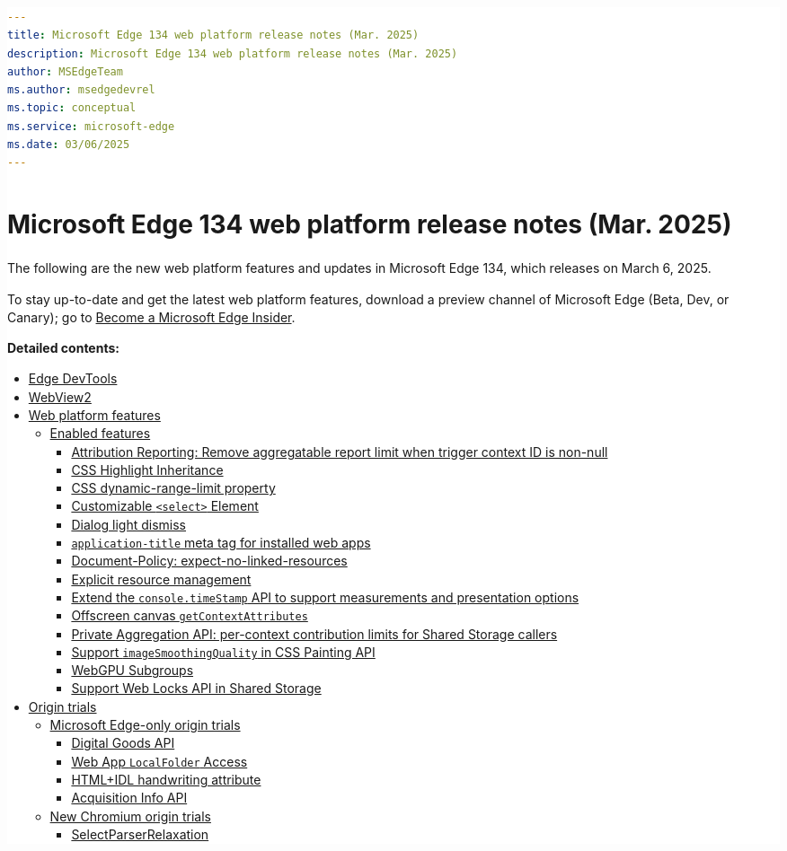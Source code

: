 ```yaml
---
title: Microsoft Edge 134 web platform release notes (Mar. 2025)
description: Microsoft Edge 134 web platform release notes (Mar. 2025)
author: MSEdgeTeam
ms.author: msedgedevrel
ms.topic: conceptual
ms.service: microsoft-edge
ms.date: 03/06/2025
---
```

# Microsoft Edge 134 web platform release notes (Mar. 2025)

The following are the new web platform features and updates in Microsoft Edge 134, which releases on March 6, 2025.

To stay up-to-date and get the latest web platform features, download a preview channel of Microsoft Edge (Beta, Dev, or Canary); go to [Become a Microsoft Edge Insider](https://www.microsoft.com/edge/download/insider).

**Detailed contents:**

* [Edge DevTools](#edge-devtools)
* [WebView2](#webview2)
* [Web platform features](#web-platform-features)
  * [Enabled features](#enabled-features)
    * [Attribution Reporting: Remove aggregatable report limit when trigger context ID is non-null](#attribution-reporting-remove-aggregatable-report-limit-when-trigger-context-id-is-non-null)
    * [CSS Highlight Inheritance](#css-highlight-inheritance)
    * [CSS dynamic-range-limit property](#css-dynamic-range-limit-property)
    * [Customizable `<select>` Element](#customizable-select-element)
    * [Dialog light dismiss](#dialog-light-dismiss)
    * [`application-title` meta tag for installed web apps](#application-title-meta-tag-for-installed-web-apps)
    * [Document-Policy: expect-no-linked-resources](#document-policy-expect-no-linked-resources)
    * [Explicit resource management](#explicit-resource-management)
    * [Extend the `console.timeStamp` API to support measurements and presentation options](#extend-the-consoletimestamp-api-to-support-measurements-and-presentation-options)
    * [Offscreen canvas `getContextAttributes`](#offscreen-canvas-getcontextattributes)
    * [Private Aggregation API: per-context contribution limits for Shared Storage callers](#private-aggregation-api-per-context-contribution-limits-for-shared-storage-callers)
    * [Support `imageSmoothingQuality` in CSS Painting API](#support-imagesmoothingquality-in-css-painting-api)
    * [WebGPU Subgroups](#webgpu-subgroups)
    * [Support Web Locks API in Shared Storage](#support-web-locks-api-in-shared-storage)
* [Origin trials](#origin-trials)
  * [Microsoft Edge-only origin trials](#microsoft-edge-only-origin-trials)
    * [Digital Goods API](#digital-goods-api)
    * [Web App `LocalFolder` Access](#web-app-localfolder-access)
    * [HTML+IDL handwriting attribute](#htmlidl-handwriting-attribute)
    * [Acquisition Info API](#acquisition-info-api)
  * [New Chromium origin trials](#new-chromium-origin-trials)
    * [SelectParserRelaxation](#selectparserrelaxation)
